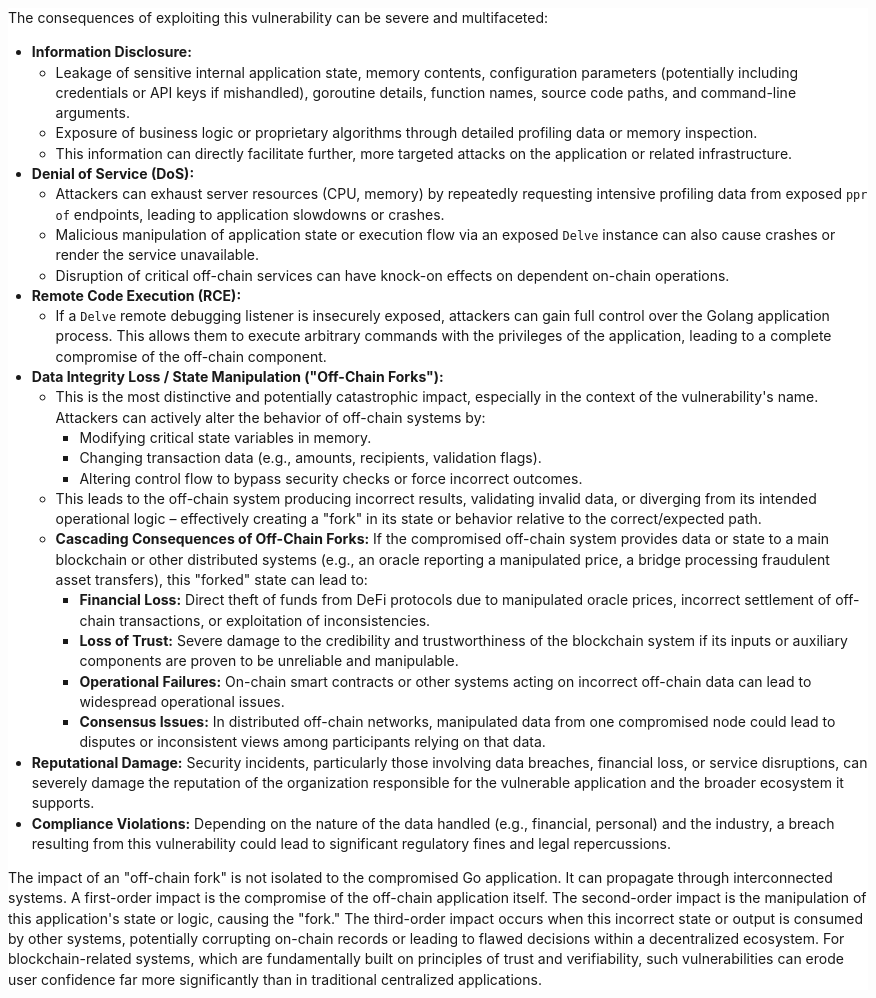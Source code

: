 The consequences of exploiting this vulnerability can be severe and multifaceted:

- **Information Disclosure:**
    - Leakage of sensitive internal application state, memory contents, configuration parameters (potentially including credentials or API keys if mishandled), goroutine details, function names, source code paths, and command-line arguments.
    - Exposure of business logic or proprietary algorithms through detailed profiling data or memory inspection.
    - This information can directly facilitate further, more targeted attacks on the application or related infrastructure.
- **Denial of Service (DoS):**
    - Attackers can exhaust server resources (CPU, memory) by repeatedly requesting intensive profiling data from exposed `pprof` endpoints, leading to application slowdowns or crashes.
    - Malicious manipulation of application state or execution flow via an exposed `Delve` instance can also cause crashes or render the service unavailable.
    - Disruption of critical off-chain services can have knock-on effects on dependent on-chain operations.
- **Remote Code Execution (RCE):**
    - If a `Delve` remote debugging listener is insecurely exposed, attackers can gain full control over the Golang application process. This allows them to execute arbitrary commands with the privileges of the application, leading to a complete compromise of the off-chain component.
- **Data Integrity Loss / State Manipulation ("Off-Chain Forks"):**
    - This is the most distinctive and potentially catastrophic impact, especially in the context of the vulnerability's name. Attackers can actively alter the behavior of off-chain systems by:
        - Modifying critical state variables in memory.
        - Changing transaction data (e.g., amounts, recipients, validation flags).
        - Altering control flow to bypass security checks or force incorrect outcomes.
    - This leads to the off-chain system producing incorrect results, validating invalid data, or diverging from its intended operational logic – effectively creating a "fork" in its state or behavior relative to the correct/expected path.
    - **Cascading Consequences of Off-Chain Forks:** If the compromised off-chain system provides data or state to a main blockchain or other distributed systems (e.g., an oracle reporting a manipulated price, a bridge processing fraudulent asset transfers), this "forked" state can lead to:
        - **Financial Loss:** Direct theft of funds from DeFi protocols due to manipulated oracle prices, incorrect settlement of off-chain transactions, or exploitation of inconsistencies.
        - **Loss of Trust:** Severe damage to the credibility and trustworthiness of the blockchain system if its inputs or auxiliary components are proven to be unreliable and manipulable.
        - **Operational Failures:** On-chain smart contracts or other systems acting on incorrect off-chain data can lead to widespread operational issues.
        - **Consensus Issues:** In distributed off-chain networks, manipulated data from one compromised node could lead to disputes or inconsistent views among participants relying on that data.
- **Reputational Damage:** Security incidents, particularly those involving data breaches, financial loss, or service disruptions, can severely damage the reputation of the organization responsible for the vulnerable application and the broader ecosystem it supports.
- **Compliance Violations:** Depending on the nature of the data handled (e.g., financial, personal) and the industry, a breach resulting from this vulnerability could lead to significant regulatory fines and legal repercussions.

The impact of an "off-chain fork" is not isolated to the compromised Go application. It can propagate through interconnected systems. A first-order impact is the compromise of the off-chain application itself. The second-order impact is the manipulation of this application's state or logic, causing the "fork." The third-order impact occurs when this incorrect state or output is consumed by other systems, potentially corrupting on-chain records or leading to flawed decisions within a decentralized ecosystem. For blockchain-related systems, which are fundamentally built on principles of trust and verifiability, such vulnerabilities can erode user confidence far more significantly than in traditional centralized applications.
